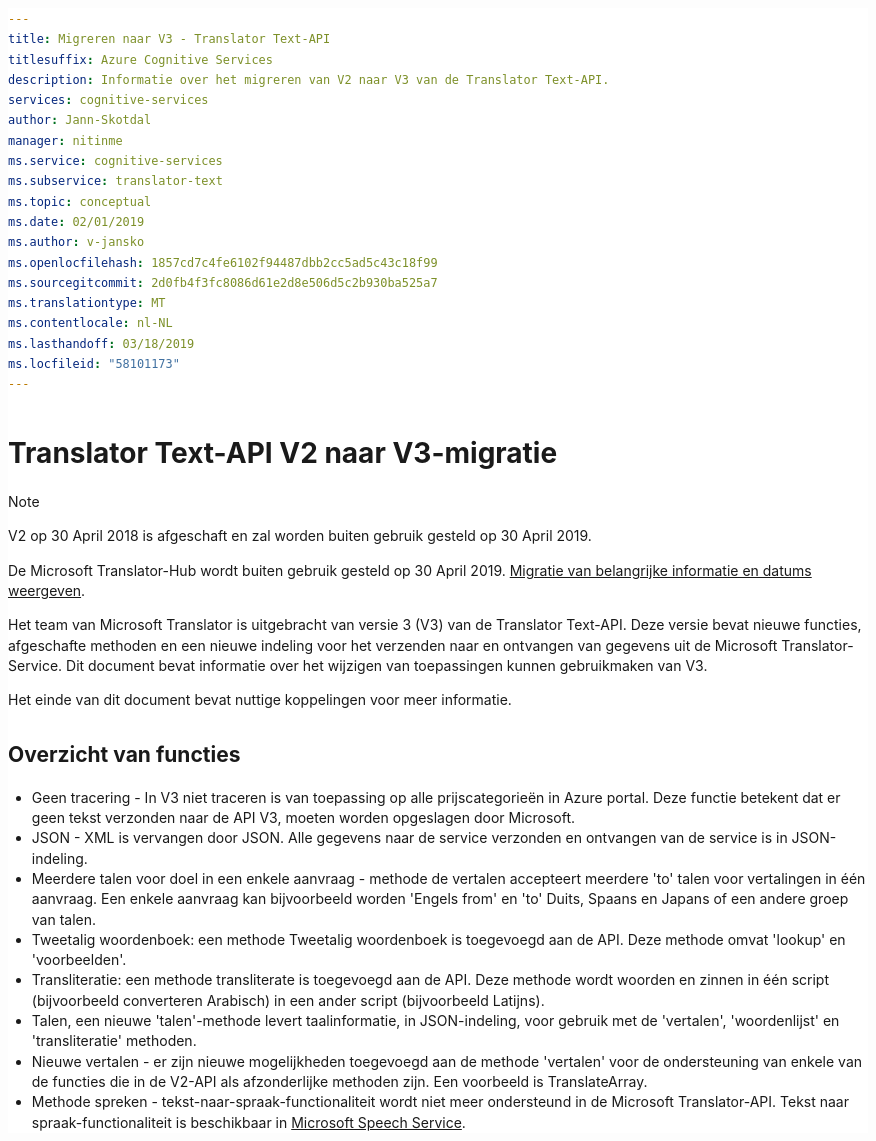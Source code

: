 ```yaml
---
title: Migreren naar V3 - Translator Text-API
titlesuffix: Azure Cognitive Services
description: Informatie over het migreren van V2 naar V3 van de Translator Text-API.
services: cognitive-services
author: Jann-Skotdal
manager: nitinme
ms.service: cognitive-services
ms.subservice: translator-text
ms.topic: conceptual
ms.date: 02/01/2019
ms.author: v-jansko
ms.openlocfilehash: 1857cd7c4fe6102f94487dbb2cc5ad5c43c18f99
ms.sourcegitcommit: 2d0fb4f3fc8086d61e2d8e506d5c2b930ba525a7
ms.translationtype: MT
ms.contentlocale: nl-NL
ms.lasthandoff: 03/18/2019
ms.locfileid: "58101173"
---
```

# <a name="translator-text-api-v2-to-v3-migration"></a>Translator Text-API V2 naar V3-migratie

> [!NOTE]
> V2 op 30 April 2018 is afgeschaft en zal worden buiten gebruik gesteld op 30 April 2019.
> 
> De Microsoft Translator-Hub wordt buiten gebruik gesteld op 30 April 2019. [Migratie van belangrijke informatie en datums weergeven](https://www.microsoft.com/translator/business/hub/).  

Het team van Microsoft Translator is uitgebracht van versie 3 (V3) van de Translator Text-API. Deze versie bevat nieuwe functies, afgeschafte methoden en een nieuwe indeling voor het verzenden naar en ontvangen van gegevens uit de Microsoft Translator-Service. Dit document bevat informatie over het wijzigen van toepassingen kunnen gebruikmaken van V3. 

Het einde van dit document bevat nuttige koppelingen voor meer informatie.

## <a name="summary-of-features"></a>Overzicht van functies

* Geen tracering - In V3 niet traceren is van toepassing op alle prijscategorieën in Azure portal. Deze functie betekent dat er geen tekst verzonden naar de API V3, moeten worden opgeslagen door Microsoft.
* JSON - XML is vervangen door JSON. Alle gegevens naar de service verzonden en ontvangen van de service is in JSON-indeling.
* Meerdere talen voor doel in een enkele aanvraag - methode de vertalen accepteert meerdere 'to' talen voor vertalingen in één aanvraag. Een enkele aanvraag kan bijvoorbeeld worden 'Engels from' en 'to' Duits, Spaans en Japans of een andere groep van talen.
* Tweetalig woordenboek: een methode Tweetalig woordenboek is toegevoegd aan de API. Deze methode omvat 'lookup' en 'voorbeelden'.
* Transliteratie: een methode transliterate is toegevoegd aan de API. Deze methode wordt woorden en zinnen in één script (bijvoorbeeld converteren Arabisch) in een ander script (bijvoorbeeld Latijns).
* Talen, een nieuwe 'talen'-methode levert taalinformatie, in JSON-indeling, voor gebruik met de 'vertalen', 'woordenlijst' en 'transliteratie' methoden.
* Nieuwe vertalen - er zijn nieuwe mogelijkheden toegevoegd aan de methode 'vertalen' voor de ondersteuning van enkele van de functies die in de V2-API als afzonderlijke methoden zijn. Een voorbeeld is TranslateArray.
* Methode spreken - tekst-naar-spraak-functionaliteit wordt niet meer ondersteund in de Microsoft Translator-API. Tekst naar spraak-functionaliteit is beschikbaar in [Microsoft Speech Service](https://docs.microsoft.com/azure/cognitive-services/speech-service/text-to-speech).
